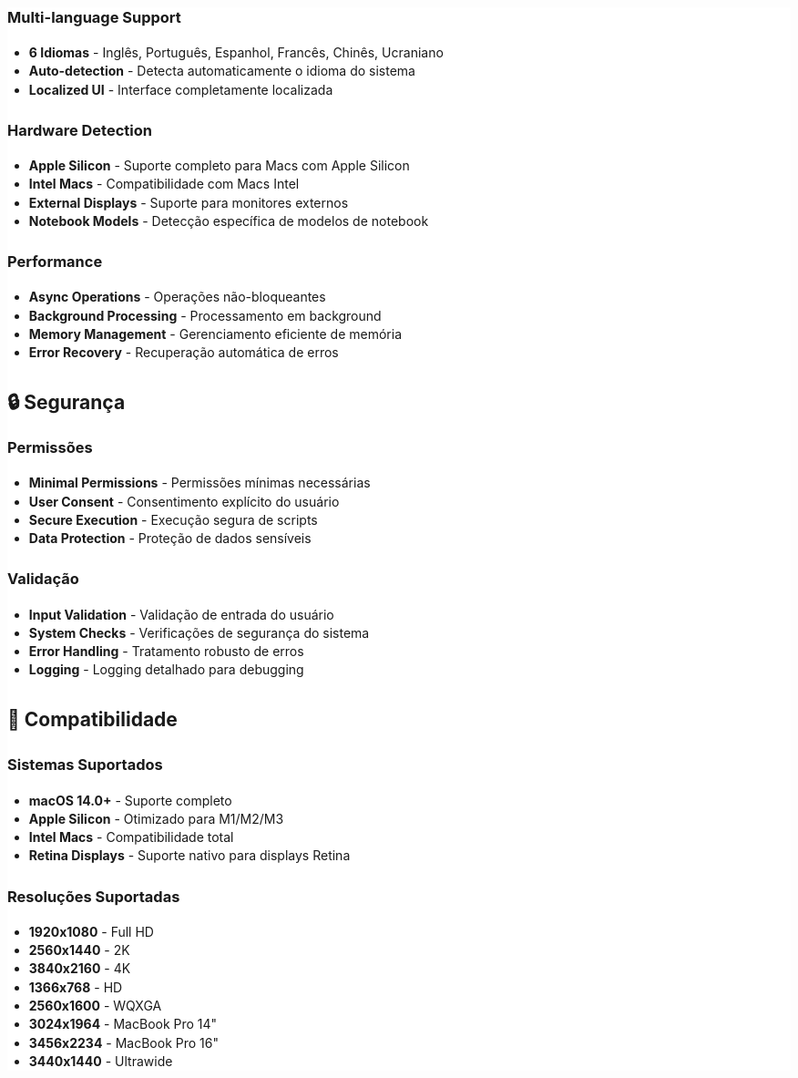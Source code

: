 ### Multi-language Support
- **6 Idiomas** - Inglês, Português, Espanhol, Francês, Chinês, Ucraniano
- **Auto-detection** - Detecta automaticamente o idioma do sistema
- **Localized UI** - Interface completamente localizada

### Hardware Detection
- **Apple Silicon** - Suporte completo para Macs com Apple Silicon
- **Intel Macs** - Compatibilidade com Macs Intel
- **External Displays** - Suporte para monitores externos
- **Notebook Models** - Detecção específica de modelos de notebook

### Performance
- **Async Operations** - Operações não-bloqueantes
- **Background Processing** - Processamento em background
- **Memory Management** - Gerenciamento eficiente de memória
- **Error Recovery** - Recuperação automática de erros

## 🔒 Segurança

### Permissões
- **Minimal Permissions** - Permissões mínimas necessárias
- **User Consent** - Consentimento explícito do usuário
- **Secure Execution** - Execução segura de scripts
- **Data Protection** - Proteção de dados sensíveis

### Validação
- **Input Validation** - Validação de entrada do usuário
- **System Checks** - Verificações de segurança do sistema
- **Error Handling** - Tratamento robusto de erros
- **Logging** - Logging detalhado para debugging

## 📱 Compatibilidade

### Sistemas Suportados
- **macOS 14.0+** - Suporte completo
- **Apple Silicon** - Otimizado para M1/M2/M3
- **Intel Macs** - Compatibilidade total
- **Retina Displays** - Suporte nativo para displays Retina

### Resoluções Suportadas
- **1920x1080** - Full HD
- **2560x1440** - 2K
- **3840x2160** - 4K
- **1366x768** - HD
- **2560x1600** - WQXGA
- **3024x1964** - MacBook Pro 14"
- **3456x2234** - MacBook Pro 16"
- **3440x1440** - Ultrawide
